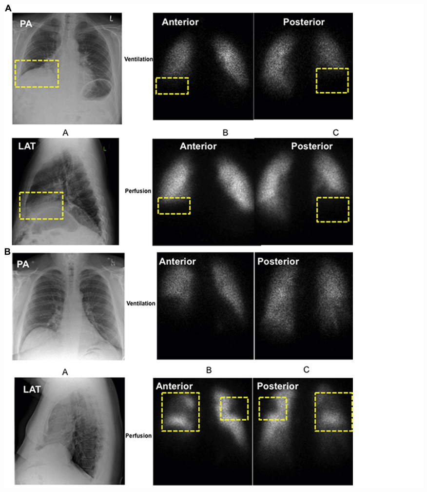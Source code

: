 ![An external file that holds a picture, illustration, etc. Object name is gr1.jpg](../.vuepress/public/img/16.%E7%BC%BA%E6%B0%A7%E6%80%A7%E8%82%BA%E8%A1%80%E7%AE%A1%E6%94%B6%E7%BC%A9/gr1.jpg)
